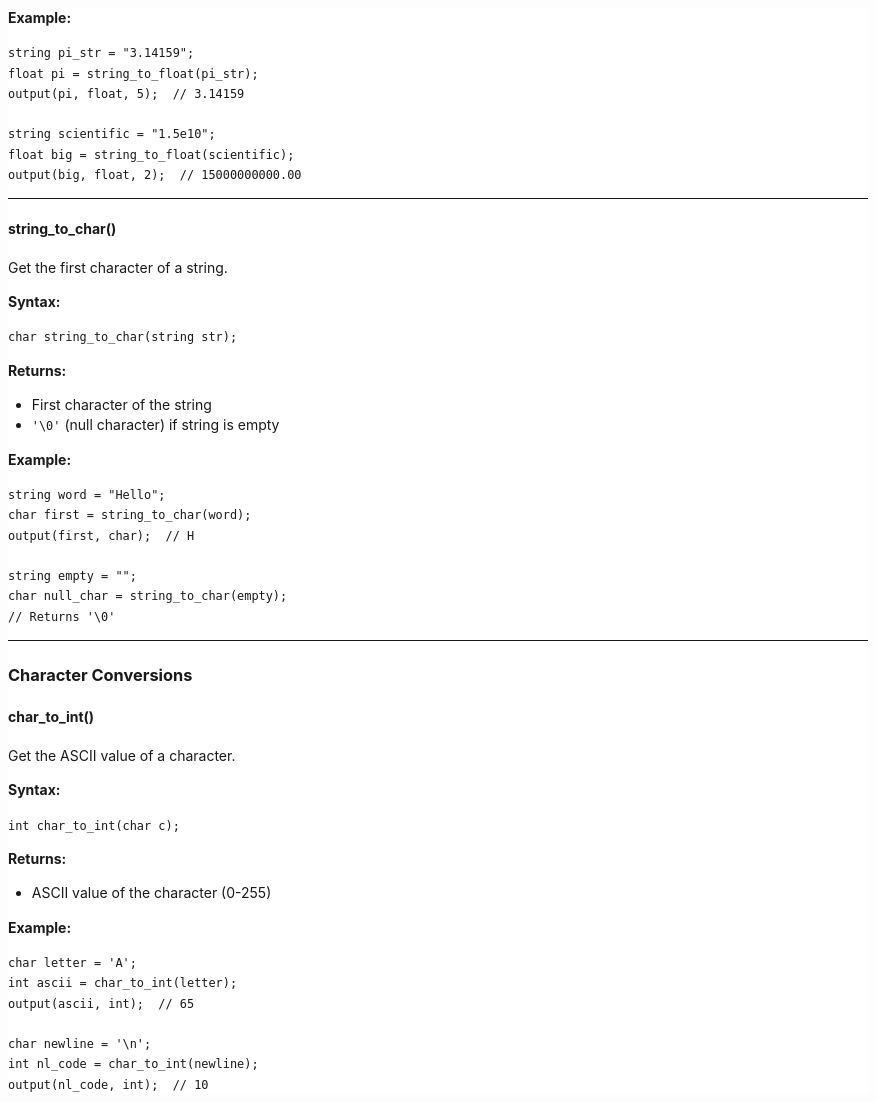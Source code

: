 **Example:**
```pie
string pi_str = "3.14159";
float pi = string_to_float(pi_str);
output(pi, float, 5);  // 3.14159

string scientific = "1.5e10";
float big = string_to_float(scientific);
output(big, float, 2);  // 15000000000.00
```

---

#### string_to_char()

Get the first character of a string.

**Syntax:**
```pie
char string_to_char(string str);
```

**Returns:**
- First character of the string
- `'\0'` (null character) if string is empty

**Example:**
```pie
string word = "Hello";
char first = string_to_char(word);
output(first, char);  // H

string empty = "";
char null_char = string_to_char(empty);
// Returns '\0'
```

---

### Character Conversions

#### char_to_int()

Get the ASCII value of a character.

**Syntax:**
```pie
int char_to_int(char c);
```

**Returns:**
- ASCII value of the character (0-255)

**Example:**
```pie
char letter = 'A';
int ascii = char_to_int(letter);
output(ascii, int);  // 65

char newline = '\n';
int nl_code = char_to_int(newline);
output(nl_code, int);  // 10
```

